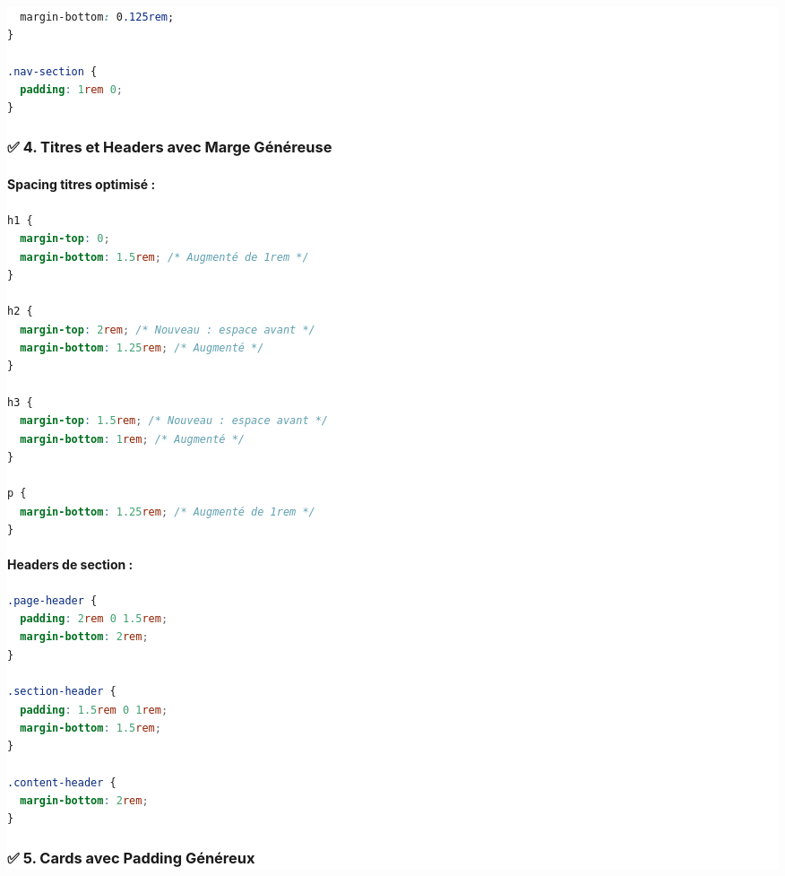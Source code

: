 ```css
  margin-bottom: 0.125rem;
}

.nav-section {
  padding: 1rem 0;
}
```

### **✅ 4. Titres et Headers avec Marge Généreuse**

#### **Spacing titres optimisé :**
```css
h1 {
  margin-top: 0;
  margin-bottom: 1.5rem; /* Augmenté de 1rem */
}

h2 {
  margin-top: 2rem; /* Nouveau : espace avant */
  margin-bottom: 1.25rem; /* Augmenté */
}

h3 {
  margin-top: 1.5rem; /* Nouveau : espace avant */
  margin-bottom: 1rem; /* Augmenté */
}

p {
  margin-bottom: 1.25rem; /* Augmenté de 1rem */
}
```

#### **Headers de section :**
```css
.page-header {
  padding: 2rem 0 1.5rem;
  margin-bottom: 2rem;
}

.section-header {
  padding: 1.5rem 0 1rem;
  margin-bottom: 1.5rem;
}

.content-header {
  margin-bottom: 2rem;
}
```

### **✅ 5. Cards avec Padding Généreux**
